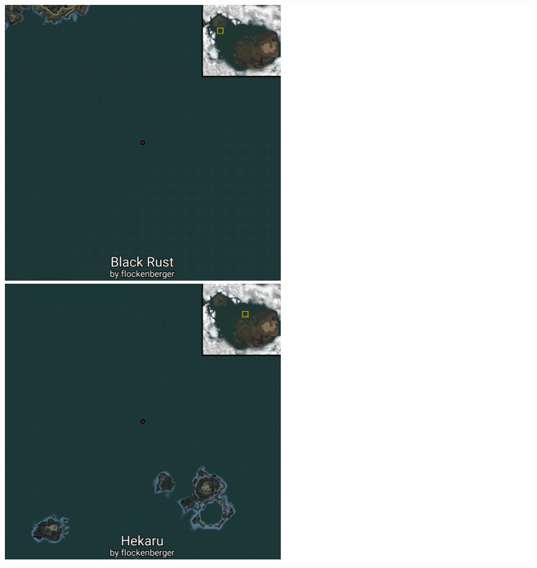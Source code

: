 <img src="./Creatures of the Great Ocean_Black Rust_Preview.webp" width="450"/> <img src="./Creatures of the Great Ocean_Hekaru_Preview.webp" width="450"/>